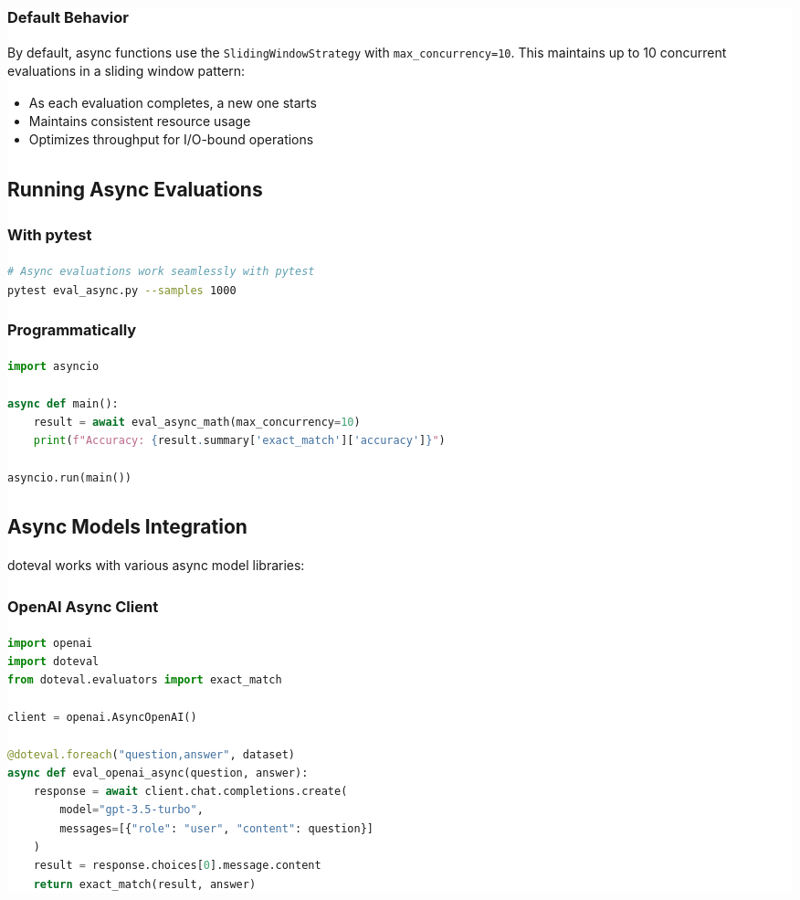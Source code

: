 ### Default Behavior

By default, async functions use the `SlidingWindowStrategy` with `max_concurrency=10`. This maintains up to 10 concurrent evaluations in a sliding window pattern:

- As each evaluation completes, a new one starts
- Maintains consistent resource usage
- Optimizes throughput for I/O-bound operations

## Running Async Evaluations

### With pytest

```bash
# Async evaluations work seamlessly with pytest
pytest eval_async.py --samples 1000
```

### Programmatically

```python
import asyncio

async def main():
    result = await eval_async_math(max_concurrency=10)
    print(f"Accuracy: {result.summary['exact_match']['accuracy']}")

asyncio.run(main())
```

## Async Models Integration

doteval works with various async model libraries:

### OpenAI Async Client

```python
import openai
import doteval
from doteval.evaluators import exact_match

client = openai.AsyncOpenAI()

@doteval.foreach("question,answer", dataset)
async def eval_openai_async(question, answer):
    response = await client.chat.completions.create(
        model="gpt-3.5-turbo",
        messages=[{"role": "user", "content": question}]
    )
    result = response.choices[0].message.content
    return exact_match(result, answer)
```
